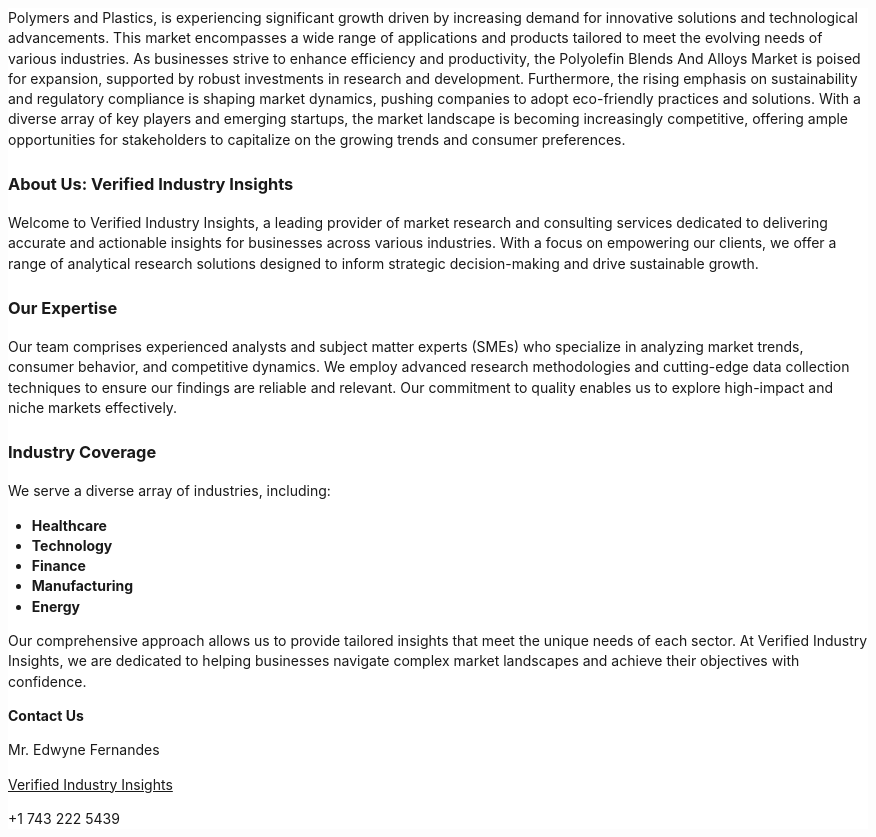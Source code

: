 Polymers and Plastics, is experiencing significant growth driven by increasing demand for innovative solutions and technological advancements. This market encompasses a wide range of applications and products tailored to meet the evolving needs of various industries. As businesses strive to enhance efficiency and productivity, the Polyolefin Blends And Alloys Market is poised for expansion, supported by robust investments in research and development. Furthermore, the rising emphasis on sustainability and regulatory compliance is shaping market dynamics, pushing companies to adopt eco-friendly practices and solutions. With a diverse array of key players and emerging startups, the market landscape is becoming increasingly competitive, offering ample opportunities for stakeholders to capitalize on the growing trends and consumer preferences.</p><h3>About Us: Verified Industry Insights</h3><p>Welcome to Verified Industry Insights, a leading provider of market research and consulting services dedicated to delivering accurate and actionable insights for businesses across various industries. With a focus on empowering our clients, we offer a range of analytical research solutions designed to inform strategic decision-making and drive sustainable growth.</p><h3>Our Expertise</h3><p>Our team comprises experienced analysts and subject matter experts (SMEs) who specialize in analyzing market trends, consumer behavior, and competitive dynamics. We employ advanced research methodologies and cutting-edge data collection techniques to ensure our findings are reliable and relevant. Our commitment to quality enables us to explore high-impact and niche markets effectively.</p><h3>Industry Coverage</h3><p>We serve a diverse array of industries, including:</p><ul><li><strong>Healthcare</strong></li><li><strong>Technology</strong></li><li><strong>Finance</strong></li><li><strong>Manufacturing</strong></li><li><strong>Energy</strong></li></ul><p>Our comprehensive approach allows us to provide tailored insights that meet the unique needs of each sector. At Verified Industry Insights, we are dedicated to helping businesses navigate complex market landscapes and achieve their objectives with confidence.</p><p><strong>Contact Us</strong></p><p>Mr. Edwyne Fernandes</p><p><a href="https://www.verifiedindustryinsights.com/">Verified Industry Insights</a></p><p>+1 743 222 5439</p>
